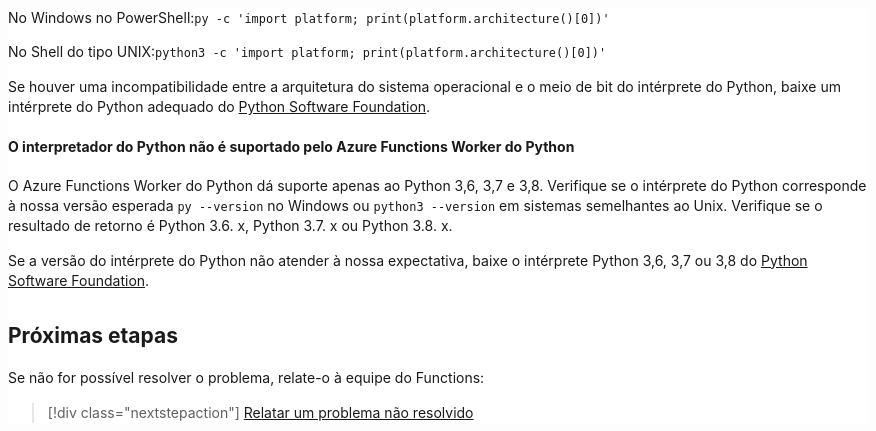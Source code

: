 No Windows no PowerShell:`py -c 'import platform; print(platform.architecture()[0])'`

No Shell do tipo UNIX:`python3 -c 'import platform; print(platform.architecture()[0])'`

Se houver uma incompatibilidade entre a arquitetura do sistema operacional e o meio de bit do intérprete do Python, baixe um intérprete do Python adequado do [Python Software Foundation](https://python.org/downloads/release).

#### <a name="the-python-interpreter-is-not-supported-by-azure-functions-python-worker"></a>O interpretador do Python não é suportado pelo Azure Functions Worker do Python

O Azure Functions Worker do Python dá suporte apenas ao Python 3,6, 3,7 e 3,8.
Verifique se o intérprete do Python corresponde à nossa versão esperada `py --version` no Windows ou `python3 --version` em sistemas semelhantes ao Unix. Verifique se o resultado de retorno é Python 3.6. x, Python 3.7. x ou Python 3.8. x.

Se a versão do intérprete do Python não atender à nossa expectativa, baixe o intérprete Python 3,6, 3,7 ou 3,8 do [Python Software Foundation](https://python.org/downloads/release).

## <a name="next-steps"></a>Próximas etapas

Se não for possível resolver o problema, relate-o à equipe do Functions:

> [!div class="nextstepaction"]
> [Relatar um problema não resolvido](https://github.com/Azure/azure-functions-python-worker/issues)
